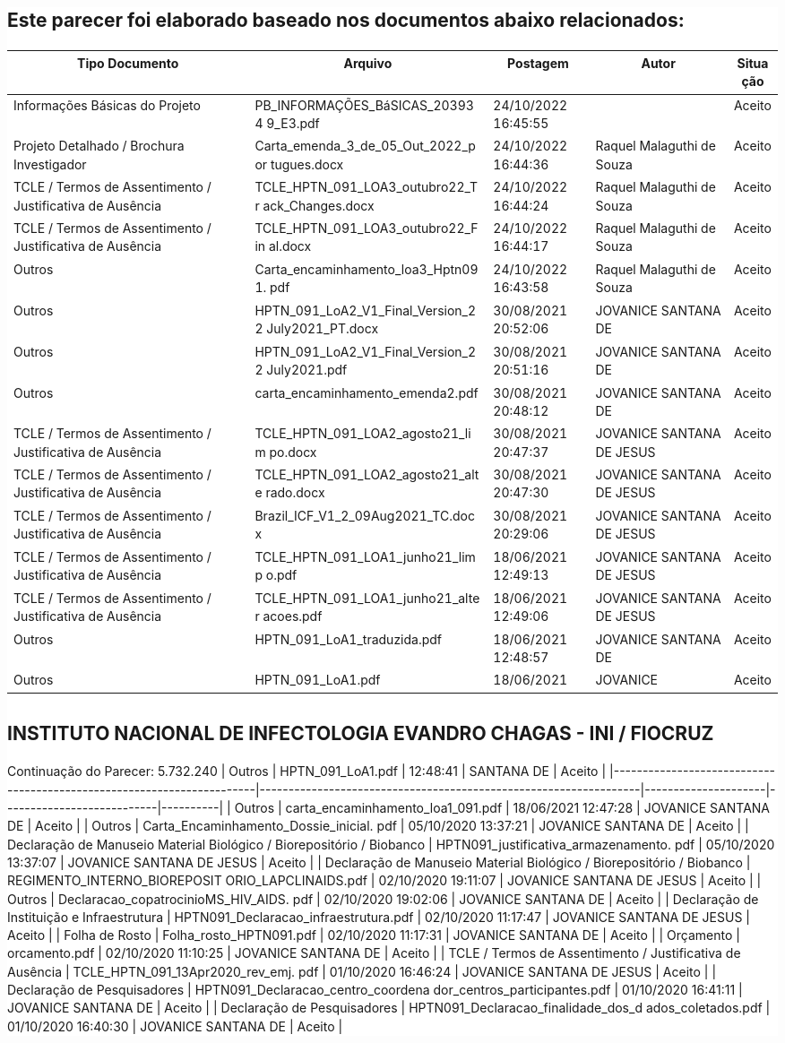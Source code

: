 ## Este parecer foi elaborado baseado nos documentos abaixo relacionados:
| Tipo Documento                                            | Arquivo                                            | Postagem            | Autor                     | Situação   |
|-----------------------------------------------------------|----------------------------------------------------|---------------------|---------------------------|------------|
| Informações Básicas do Projeto                            | PB_INFORMAÇÕES_BáSICAS_203934 9_E3.pdf             | 24/10/2022 16:45:55 |                           | Aceito     |
| Projeto Detalhado / Brochura Investigador                 | Carta_emenda_3_de_05_Out_2022_por tugues.docx      | 24/10/2022 16:44:36 | Raquel Malaguthi de Souza | Aceito     |
| TCLE / Termos de Assentimento / Justificativa de Ausência | TCLE_HPTN_091_LOA3_outubro22_Tr ack_Changes.docx   | 24/10/2022 16:44:24 | Raquel Malaguthi de Souza | Aceito     |
| TCLE / Termos de Assentimento / Justificativa de Ausência | TCLE_HPTN_091_LOA3_outubro22_Fin al.docx           | 24/10/2022 16:44:17 | Raquel Malaguthi de Souza | Aceito     |
| Outros                                                    | Carta_encaminhamento_loa3_Hptn091. pdf             | 24/10/2022 16:43:58 | Raquel Malaguthi de Souza | Aceito     |
| Outros                                                    | HPTN_091_LoA2_V1_Final_Version_22 July2021_PT.docx | 30/08/2021 20:52:06 | JOVANICE SANTANA DE       | Aceito     |
| Outros                                                    | HPTN_091_LoA2_V1_Final_Version_22 July2021.pdf     | 30/08/2021 20:51:16 | JOVANICE SANTANA DE       | Aceito     |
| Outros                                                    | carta_encaminhamento_emenda2.pdf                   | 30/08/2021 20:48:12 | JOVANICE SANTANA DE       | Aceito     |
| TCLE / Termos de Assentimento / Justificativa de Ausência | TCLE_HPTN_091_LOA2_agosto21_lim po.docx            | 30/08/2021 20:47:37 | JOVANICE SANTANA DE JESUS | Aceito     |
| TCLE / Termos de Assentimento / Justificativa de Ausência | TCLE_HPTN_091_LOA2_agosto21_alte rado.docx         | 30/08/2021 20:47:30 | JOVANICE SANTANA DE JESUS | Aceito     |
| TCLE / Termos de Assentimento / Justificativa de Ausência | Brazil_ICF_V1_2_09Aug2021_TC.docx                  | 30/08/2021 20:29:06 | JOVANICE SANTANA DE JESUS | Aceito     |
| TCLE / Termos de Assentimento / Justificativa de Ausência | TCLE_HPTN_091_LOA1_junho21_limp o.pdf              | 18/06/2021 12:49:13 | JOVANICE SANTANA DE JESUS | Aceito     |
| TCLE / Termos de Assentimento / Justificativa de Ausência | TCLE_HPTN_091_LOA1_junho21_alter acoes.pdf         | 18/06/2021 12:49:06 | JOVANICE SANTANA DE JESUS | Aceito     |
| Outros                                                    | HPTN_091_LoA1_traduzida.pdf                        | 18/06/2021 12:48:57 | JOVANICE SANTANA DE       | Aceito     |
| Outros                                                    | HPTN_091_LoA1.pdf                                  | 18/06/2021          | JOVANICE                  | Aceito     |

## INSTITUTO NACIONAL DE INFECTOLOGIA EVANDRO CHAGAS - INI / FIOCRUZ

Continuação do Parecer: 5.732.240
| Outros                                                                | HPTN_091_LoA1.pdf                                                | 12:48:41            | SANTANA DE                | Aceito   |
|-----------------------------------------------------------------------|------------------------------------------------------------------|---------------------|---------------------------|----------|
| Outros                                                                | carta_encaminhamento_loa1_091.pdf                                | 18/06/2021 12:47:28 | JOVANICE SANTANA DE       | Aceito   |
| Outros                                                                | Carta_Encaminhamento_Dossie_inicial. pdf                         | 05/10/2020 13:37:21 | JOVANICE SANTANA DE       | Aceito   |
| Declaração de Manuseio Material Biológico / Biorepositório / Biobanco | HPTN091_justificativa_armazenamento. pdf                         | 05/10/2020 13:37:07 | JOVANICE SANTANA DE JESUS | Aceito   |
| Declaração de Manuseio Material Biológico / Biorepositório / Biobanco | REGIMENTO_INTERNO_BIOREPOSIT ORIO_LAPCLINAIDS.pdf                | 02/10/2020 19:11:07 | JOVANICE SANTANA DE JESUS | Aceito   |
| Outros                                                                | Declaracao_copatrocinioMS_HIV_AIDS. pdf                          | 02/10/2020 19:02:06 | JOVANICE SANTANA DE       | Aceito   |
| Declaração de Instituição e Infraestrutura                            | HPTN091_Declaracao_infraestrutura.pdf                            | 02/10/2020 11:17:47 | JOVANICE SANTANA DE JESUS | Aceito   |
| Folha de Rosto                                                        | Folha_rosto_HPTN091.pdf                                          | 02/10/2020 11:17:31 | JOVANICE SANTANA DE       | Aceito   |
| Orçamento                                                             | orcamento.pdf                                                    | 02/10/2020 11:10:25 | JOVANICE SANTANA DE       | Aceito   |
| TCLE / Termos de Assentimento / Justificativa de Ausência             | TCLE_HPTN_091_13Apr2020_rev_emj. pdf                             | 01/10/2020 16:46:24 | JOVANICE SANTANA DE JESUS | Aceito   |
| Declaração de Pesquisadores                                           | HPTN091_Declaracao_centro_coordena dor_centros_participantes.pdf | 01/10/2020 16:41:11 | JOVANICE SANTANA DE       | Aceito   |
| Declaração de Pesquisadores                                           | HPTN091_Declaracao_finalidade_dos_d ados_coletados.pdf           | 01/10/2020 16:40:30 | JOVANICE SANTANA DE       | Aceito   |